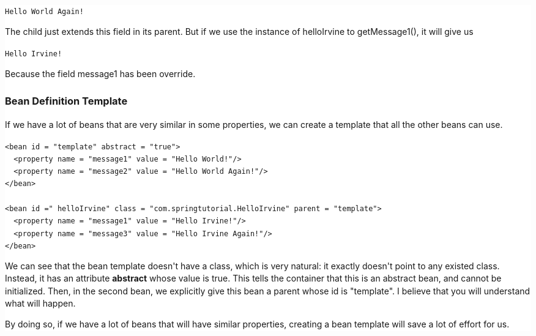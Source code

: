     Hello World Again!
The child just extends this field in its parent. But if we use the instance of helloIrvine to getMessage1(), it will give us 


    Hello Irvine!

Because the field message1 has been override.

### Bean Definition Template ###

If we have a lot of beans that are very similar in some properties, we can create a template that all the other beans can use.

	<bean id = "template" abstract = "true">
      <property name = "message1" value = "Hello World!"/>
      <property name = "message2" value = "Hello World Again!"/>
	</bean>
	
	<bean id =" helloIrvine" class = "com.springtutorial.HelloIrvine" parent = "template">
      <property name = "message1" value = "Hello Irvine!"/>
      <property name = "message3" value = "Hello Irvine Again!"/>
	</bean>

We can see that the bean template doesn't have a class, which is very natural: it exactly doesn't point to any existed class. Instead, it has an attribute **abstract** whose value is true. This tells the container that this is an abstract bean, and cannot be initialized. Then, in the second bean, we explicitly give this bean a parent whose id is "template". I believe that you will understand what will happen.

By doing so, if we have a lot of beans that will have similar properties, creating a bean template will save a lot of effort for us.